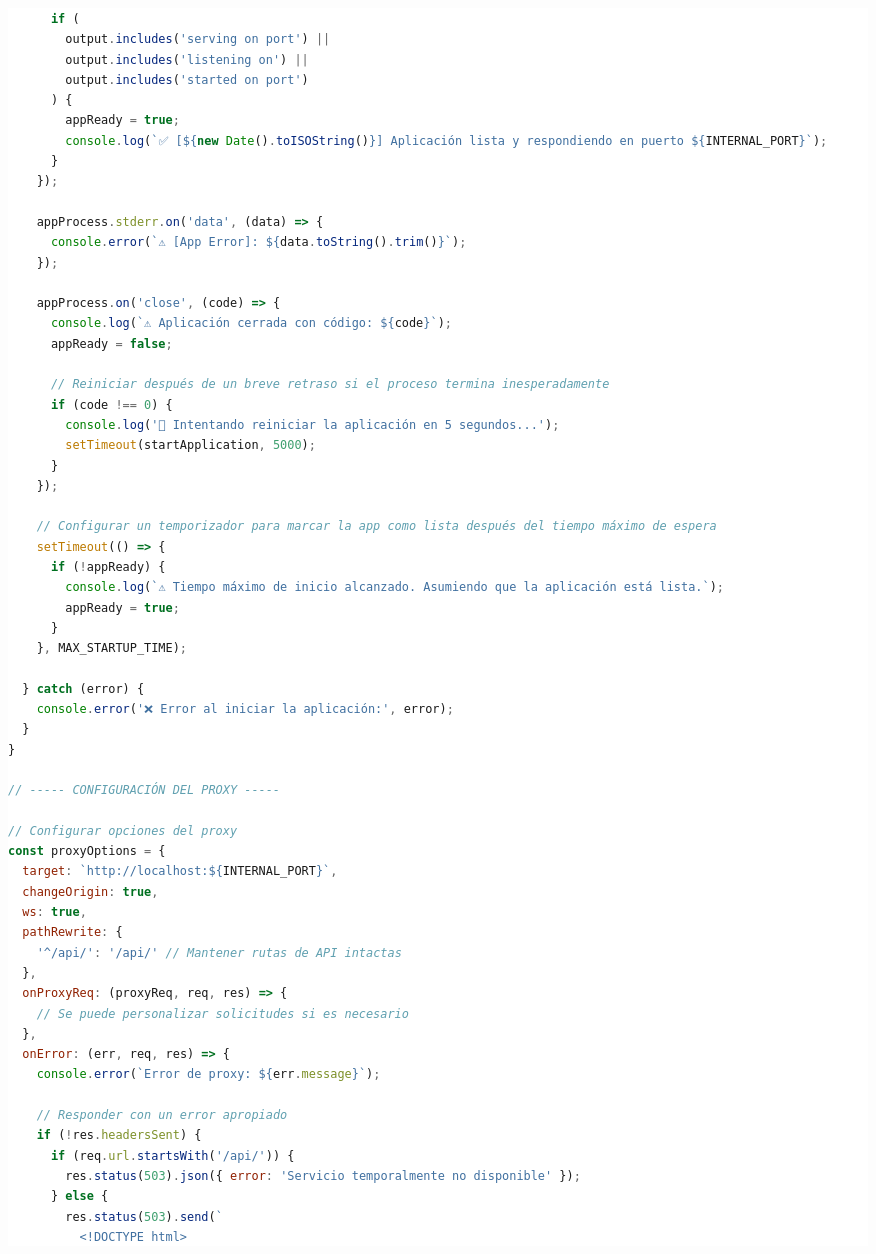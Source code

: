 ```javascript
      if (
        output.includes('serving on port') || 
        output.includes('listening on') ||
        output.includes('started on port')
      ) {
        appReady = true;
        console.log(`✅ [${new Date().toISOString()}] Aplicación lista y respondiendo en puerto ${INTERNAL_PORT}`);
      }
    });
    
    appProcess.stderr.on('data', (data) => {
      console.error(`⚠️ [App Error]: ${data.toString().trim()}`);
    });
    
    appProcess.on('close', (code) => {
      console.log(`⚠️ Aplicación cerrada con código: ${code}`);
      appReady = false;
      
      // Reiniciar después de un breve retraso si el proceso termina inesperadamente
      if (code !== 0) {
        console.log('🔄 Intentando reiniciar la aplicación en 5 segundos...');
        setTimeout(startApplication, 5000);
      }
    });
    
    // Configurar un temporizador para marcar la app como lista después del tiempo máximo de espera
    setTimeout(() => {
      if (!appReady) {
        console.log(`⚠️ Tiempo máximo de inicio alcanzado. Asumiendo que la aplicación está lista.`);
        appReady = true;
      }
    }, MAX_STARTUP_TIME);
    
  } catch (error) {
    console.error('❌ Error al iniciar la aplicación:', error);
  }
}

// ----- CONFIGURACIÓN DEL PROXY -----

// Configurar opciones del proxy
const proxyOptions = {
  target: `http://localhost:${INTERNAL_PORT}`,
  changeOrigin: true,
  ws: true,
  pathRewrite: {
    '^/api/': '/api/' // Mantener rutas de API intactas
  },
  onProxyReq: (proxyReq, req, res) => {
    // Se puede personalizar solicitudes si es necesario
  },
  onError: (err, req, res) => {
    console.error(`Error de proxy: ${err.message}`);
    
    // Responder con un error apropiado
    if (!res.headersSent) {
      if (req.url.startsWith('/api/')) {
        res.status(503).json({ error: 'Servicio temporalmente no disponible' });
      } else {
        res.status(503).send(`
          <!DOCTYPE html>
```